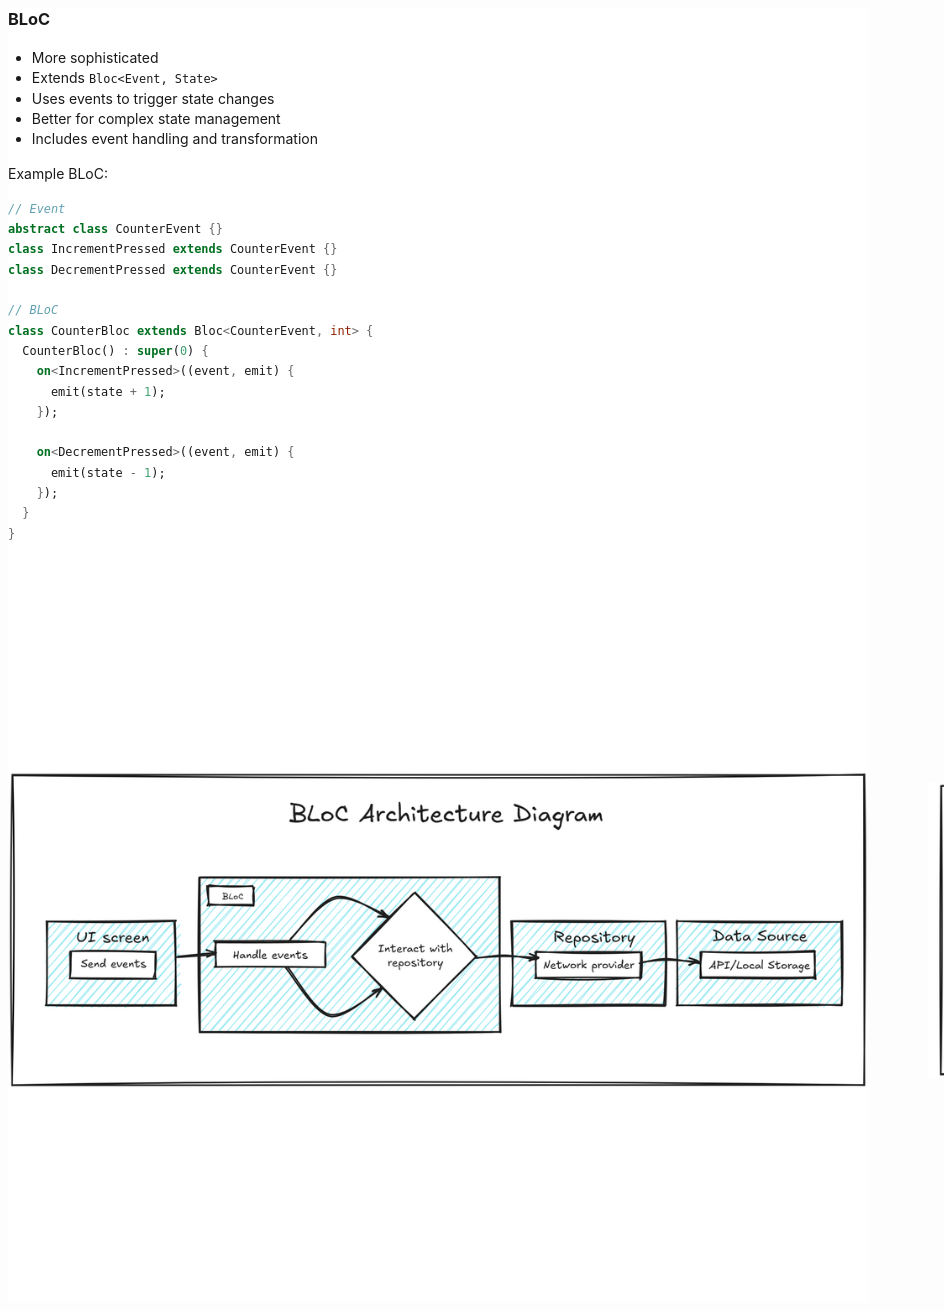 ### BLoC
- More sophisticated
- Extends `Bloc<Event, State>`
- Uses events to trigger state changes
- Better for complex state management
- Includes event handling and transformation

Example BLoC:
```dart
// Event
abstract class CounterEvent {}
class IncrementPressed extends CounterEvent {}
class DecrementPressed extends CounterEvent {}

// BLoC
class CounterBloc extends Bloc<CounterEvent, int> {
  CounterBloc() : super(0) {
    on<IncrementPressed>((event, emit) {
      emit(state + 1);
    });

    on<DecrementPressed>((event, emit) {
      emit(state - 1);
    });
  }
}
```
<div style="display: flex; justify-content: space-between;">
    <img src="bloc.png" width="2166" height="746" style="margin-right: 60px;"> 
    <img src="cubit.png" width="2166" height="746"> 
</div>
